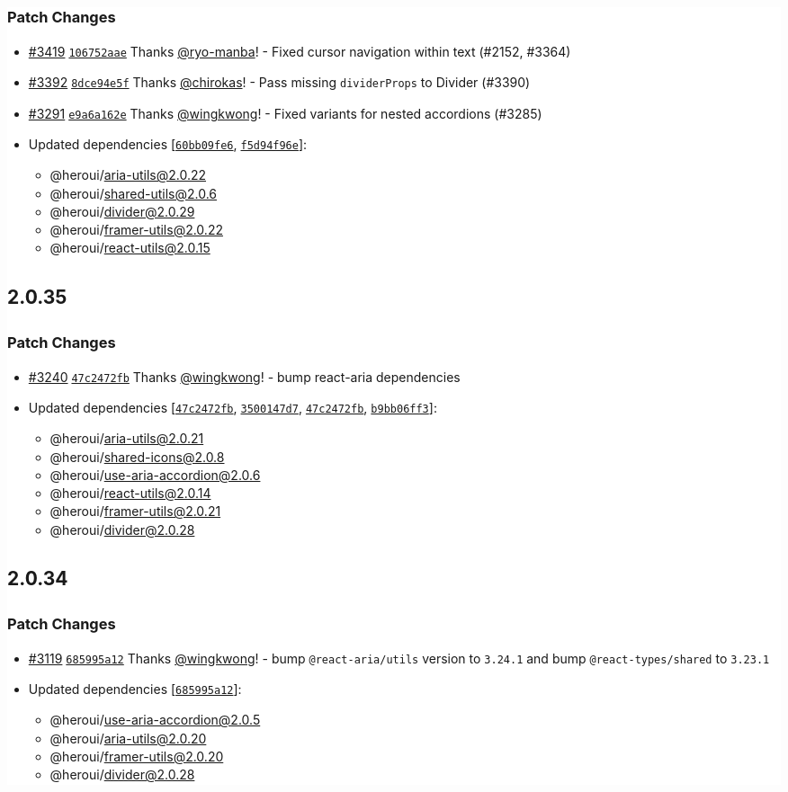 ### Patch Changes

- [#3419](https://github.com/heroui-inc/heroui/pull/3419) [`106752aae`](https://github.com/heroui-inc/heroui/commit/106752aaefa4ef8bc7b7b1e97a7edcff13722ff6) Thanks [@ryo-manba](https://github.com/ryo-manba)! - Fixed cursor navigation within text (#2152, #3364)

- [#3392](https://github.com/heroui-inc/heroui/pull/3392) [`8dce94e5f`](https://github.com/heroui-inc/heroui/commit/8dce94e5f03e1ac044bedd05b268b964f37316a7) Thanks [@chirokas](https://github.com/chirokas)! - Pass missing `dividerProps` to Divider (#3390)

- [#3291](https://github.com/heroui-inc/heroui/pull/3291) [`e9a6a162e`](https://github.com/heroui-inc/heroui/commit/e9a6a162e8a26c6507938191c4e0b5bd94bdbf8d) Thanks [@wingkwong](https://github.com/wingkwong)! - Fixed variants for nested accordions (#3285)

- Updated dependencies [[`60bb09fe6`](https://github.com/heroui-inc/heroui/commit/60bb09fe6455475a16225e776348e9acf0537f9b), [`f5d94f96e`](https://github.com/heroui-inc/heroui/commit/f5d94f96e4cffed1d4aeef971c89f8d283effd49)]:
  - @heroui/aria-utils@2.0.22
  - @heroui/shared-utils@2.0.6
  - @heroui/divider@2.0.29
  - @heroui/framer-utils@2.0.22
  - @heroui/react-utils@2.0.15

## 2.0.35

### Patch Changes

- [#3240](https://github.com/heroui-inc/heroui/pull/3240) [`47c2472fb`](https://github.com/heroui-inc/heroui/commit/47c2472fb22bfe1c0c357b5ba12e5606eba0d65b) Thanks [@wingkwong](https://github.com/wingkwong)! - bump react-aria dependencies

- Updated dependencies [[`47c2472fb`](https://github.com/heroui-inc/heroui/commit/47c2472fb22bfe1c0c357b5ba12e5606eba0d65b), [`3500147d7`](https://github.com/heroui-inc/heroui/commit/3500147d7fbe53bc01ae24749fdeaf87c37c0d12), [`47c2472fb`](https://github.com/heroui-inc/heroui/commit/47c2472fb22bfe1c0c357b5ba12e5606eba0d65b), [`b9bb06ff3`](https://github.com/heroui-inc/heroui/commit/b9bb06ff37f99bfc438e848706ec79b4c7b7c5d3)]:
  - @heroui/aria-utils@2.0.21
  - @heroui/shared-icons@2.0.8
  - @heroui/use-aria-accordion@2.0.6
  - @heroui/react-utils@2.0.14
  - @heroui/framer-utils@2.0.21
  - @heroui/divider@2.0.28

## 2.0.34

### Patch Changes

- [#3119](https://github.com/heroui-inc/heroui/pull/3119) [`685995a12`](https://github.com/heroui-inc/heroui/commit/685995a125cc3db26c6adb67ed9f7245b87e792a) Thanks [@wingkwong](https://github.com/wingkwong)! - bump `@react-aria/utils` version to `3.24.1` and bump `@react-types/shared` to `3.23.1`

- Updated dependencies [[`685995a12`](https://github.com/heroui-inc/heroui/commit/685995a125cc3db26c6adb67ed9f7245b87e792a)]:
  - @heroui/use-aria-accordion@2.0.5
  - @heroui/aria-utils@2.0.20
  - @heroui/framer-utils@2.0.20
  - @heroui/divider@2.0.28
